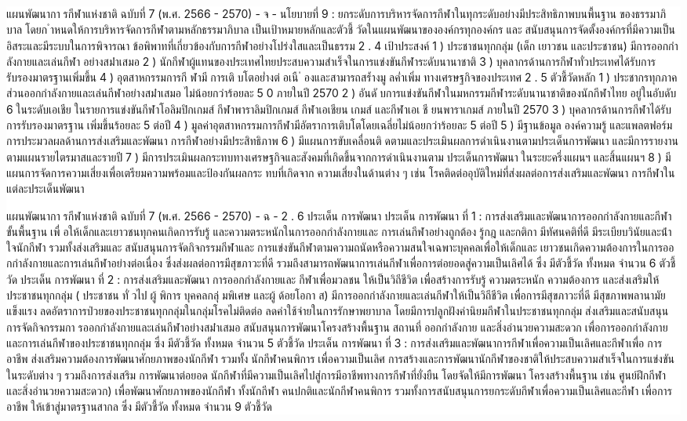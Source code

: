 แผนพัฒนากา รกีฬาแห่งชาติ ฉบับที่ 7 (พ.ศ. 2566 - 2570) - จ - นโยบายที่ 9 : ยกระดับการบริหารจัดการกีฬาในทุกระดับอย่างมีประสิทธิภาพบนพื้นฐาน ของธรรมาภิบาล โดยก ําหนดให้การบริหารจัดการกีฬาตามหลักธรรมาภิบาล เป็นเป้าหมายหลักและตัวชี้ วัดในแผนพัฒนาขององค์กรทุกองค์กร และ สนับสนุนการจัดตั้งองค์กรที่มีความเป็นอิสระและมีระบบในการพิจารณา ข้อพิพาทที่เกี่ยวข้องกับการกีฬาอย่างโปร่งใสและเป็นธรรม 2 . 4 เป้าประสงค์ 1 ) ประชาชนทุกกลุ่ม (เด็ก เยาวชน และประชาชน) มีการออกกําลังกายและเล่นกีฬา อย่างสม่ําเสมอ 2 ) นักกีฬาผู้แทนของประเทศไทยประสบความสําเร็จในการแข่งขันกีฬาระดับนานาชาติ 3 ) บุคลากรด้านการกีฬาทั่วประเทศได้รับการรับรองมาตรฐานเพิ่มขึ้น 4 ) อุตสาหกรรมการกี ฬามี การเติ บโตอย่ำงต่ อเนื ่ องและสามารถสร้ำงมู ลค่ำเพิ่ม ทางเศรษฐกิจของประเทศ 2 . 5 ตัวชี้วัดหลัก 1 ) ประชากรทุกภาคส่วนออกกําลังกายและเล่นกีฬาอย่างสม่ําเสมอ ไม่น้อยกว่าร้อยละ 5 0 ภายในปี 2570 2 ) อันดั บการแข่งขันกีฬาในมหกรรมกีฬาระดับนานาชาติของนักกีฬาไทย อยู่ในอับดับ 6 ในระดับเอเชีย ในรายการแข่งขันกีฬาโอลิมปิกเกมส์ กีฬาพาราลิมปิกเกมส์ กีฬาเอเชียน เกมส์ และกีฬาเอเ ชี ยนพาราเกมส์ ภายในปี 2570 3 ) บุคลากรด้านการกีฬาได้รับการรับรองมาตรฐาน เพิ่มขึ้นร้อยละ 5 ต่อปี 4 ) มูลค่าอุตสาหกรรมการกีฬามีอัตราการเติบโตโดยเฉลี่ยไม่น้อยกว่าร้อยละ 5 ต่อปี 5 ) มีฐานข้อมูล องค์ความรู้ และแพลตฟอร์มการประมวลผลด้านการส่งเสริมและพัฒนา การกีฬาอย่างมีประสิทธิภาพ 6 ) มีแผนการขับเคลื่อนติ ดตามและประเมินผลการดําเนินงานตามประเด็นการพัฒนา และมีการรายงานตามแผนรายไตรมาสและรายปี 7 ) มีการประเมินผลกระทบทางเศรษฐกิจและสังคมที่เกิดขึ้นจากการดําเนินงานตาม ประเด็นการพัฒนา ในระยะครึ่งแผนฯ และสิ้นแผนฯ 8 ) มีแผนการจัดการความเสี่ยงเพื่อเตรียมความพร้อมและป้องกันผลกระ ทบที่เกิดจาก ความเสี่ยงในด้านต่าง ๆ เช่น โรคติดต่ออุบัติใหม่ที่ส่งผลต่อการส่งเสริมและพัฒนา การกีฬาในแต่ละประเด็นพัฒนา

แผนพัฒนากา รกีฬาแห่งชาติ ฉบับที่ 7 (พ.ศ. 2566 - 2570) - ฉ - 2 . 6 ประเด็น การพัฒนา ประเด็น การพัฒนา ที่ 1 : การส่งเสริมและพัฒนาการออกกําลังกายและกีฬาขั้นพื้นฐาน เพื่ อให้เด็กและเยาวชนทุกคนเกิดการรับรู้ และความตระหนักในการออกกําลังกายและ การเล่นกีฬาอย่างถูกต้อง รู้กฎ และกติกา มีทัศนคติที่ดี มีระเบียบวินัยและน้ําใจนักกีฬา รวมทั้งส่งเสริมและ สนับสนุนการจัดกิจกรรมกีฬาและ การแข่งขันกีฬาตามความถนัดหรือความสนใจเฉพาะบุคคลเพื่อให้เด็กและ เยาวชนเกิดความต้องการในการออกกําลังกายและการเล่นกีฬาอย่างต่อเนื่อง ซึ่งส่งผลต่อการมีสุขภาวะที่ดี รวมถึงสามารถพัฒนาการเล่นกีฬาเพื่อการต่อยอดสู่ความเป็นเลิศได้ ซึ่ง มีตัวชี้วัด ทั้งหมด จํานวน 6 ตัวชี้วัด ประเด็น การพัฒนา ที่ 2 : การส่งเสริมและพัฒนา การออกกําลังกายและ กีฬาเพื่อมวลชน ให้เป็นวิถีชีวิต เพื่อสร้างการรับรู้ ความตระหนัก ความต้องการ และส่งเสริมให้ประชาชนทุกกลุ่ม ( ประชาชน ทั่ วไป ผู้ พิการ บุคคลกลุ่ มพิเศษ และผู้ ด้อยโอกา ส) มีการออกกําลังกายและเล่นกีฬาให้เป็นวิถีชีวิต เพื่อการมีสุขภาวะที่ดี มีสุขภาพพลานามัยแข็งแรง ลดอัตราการป่วยของประชาชนทุกกลุ่มในกลุ่มโรคไม่ติดต่อ ลดค่าใช้จ่ายในการรักษาพยาบาล โดยมีการปลูกฝังค่านิยมกีฬาในประชาชนทุกกลุ่ม ส่งเสริมและสนับสนุน การจัดกิจกรรมกา รออกกําลังกายและเล่นกีฬาอย่างสม่ําเสมอ สนับสนุนการพัฒนาโครงสร้างพื้นฐาน สถานที่ ออกกําลังกาย และสิ่งอํานวยความสะดวก เพื่อการออกกําลังกายและการเล่นกีฬาของประชาชนทุกกลุ่ม ซึ่ง มีตัวชี้วัด ทั้งหมด จํานวน 5 ตัวชี้วัด ประเด็น การพัฒนา ที่ 3 : การส่งเสริมและพัฒนาการกีฬาเพื่อความเป็นเลิศและกีฬาเพื่อ การอาชีพ ส่งเสริมความต้องการพัฒนาศักยภาพของนักกีฬา รวมทั้ง นักกีฬาคนพิการ เพื่อความเป็นเลิศ การสร้างและการพัฒนานักกีฬาของชาติให้ประสบความสําเร็จในการแข่งขันในระดับต่าง ๆ รวมถึงการส่งเสริม การพัฒนาต่อยอด นักกีฬาที่มีความเป็นเลิศไปสู่การมีอาชีพทางการกีฬาที่ยั่งยืน โดยจัดให้มีการพัฒนา โครงสร้างพื้นฐาน เช่น ศูนย์ฝึกกีฬา และสิ่งอํานวยความสะดวก) เพื่อพัฒนาศักยภาพของนักกีฬา ทั้งนักกีฬา คนปกติและนักกีฬาคนพิการ รวมทั้งการสนับสนุนการยกระดับกีฬาเพื่อความเป็นเลิศและกีฬา เพื่อการอาชีพ ให้เข้าสู่มาตรฐานสากล ซึ่ง มีตัวชี้วัด ทั้งหมด จํานวน 9 ตัวชี้วัด

